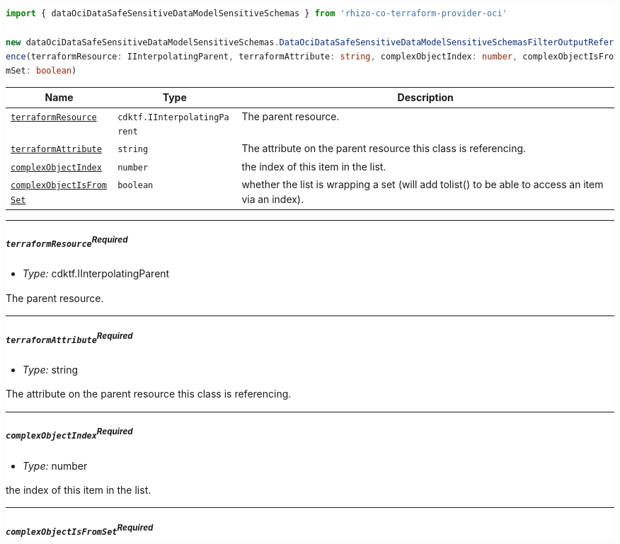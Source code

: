 ```typescript
import { dataOciDataSafeSensitiveDataModelSensitiveSchemas } from 'rhizo-co-terraform-provider-oci'

new dataOciDataSafeSensitiveDataModelSensitiveSchemas.DataOciDataSafeSensitiveDataModelSensitiveSchemasFilterOutputReference(terraformResource: IInterpolatingParent, terraformAttribute: string, complexObjectIndex: number, complexObjectIsFromSet: boolean)
```

| **Name** | **Type** | **Description** |
| --- | --- | --- |
| <code><a href="#rhizo-co-terraform-provider-oci.dataOciDataSafeSensitiveDataModelSensitiveSchemas.DataOciDataSafeSensitiveDataModelSensitiveSchemasFilterOutputReference.Initializer.parameter.terraformResource">terraformResource</a></code> | <code>cdktf.IInterpolatingParent</code> | The parent resource. |
| <code><a href="#rhizo-co-terraform-provider-oci.dataOciDataSafeSensitiveDataModelSensitiveSchemas.DataOciDataSafeSensitiveDataModelSensitiveSchemasFilterOutputReference.Initializer.parameter.terraformAttribute">terraformAttribute</a></code> | <code>string</code> | The attribute on the parent resource this class is referencing. |
| <code><a href="#rhizo-co-terraform-provider-oci.dataOciDataSafeSensitiveDataModelSensitiveSchemas.DataOciDataSafeSensitiveDataModelSensitiveSchemasFilterOutputReference.Initializer.parameter.complexObjectIndex">complexObjectIndex</a></code> | <code>number</code> | the index of this item in the list. |
| <code><a href="#rhizo-co-terraform-provider-oci.dataOciDataSafeSensitiveDataModelSensitiveSchemas.DataOciDataSafeSensitiveDataModelSensitiveSchemasFilterOutputReference.Initializer.parameter.complexObjectIsFromSet">complexObjectIsFromSet</a></code> | <code>boolean</code> | whether the list is wrapping a set (will add tolist() to be able to access an item via an index). |

---

##### `terraformResource`<sup>Required</sup> <a name="terraformResource" id="rhizo-co-terraform-provider-oci.dataOciDataSafeSensitiveDataModelSensitiveSchemas.DataOciDataSafeSensitiveDataModelSensitiveSchemasFilterOutputReference.Initializer.parameter.terraformResource"></a>

- *Type:* cdktf.IInterpolatingParent

The parent resource.

---

##### `terraformAttribute`<sup>Required</sup> <a name="terraformAttribute" id="rhizo-co-terraform-provider-oci.dataOciDataSafeSensitiveDataModelSensitiveSchemas.DataOciDataSafeSensitiveDataModelSensitiveSchemasFilterOutputReference.Initializer.parameter.terraformAttribute"></a>

- *Type:* string

The attribute on the parent resource this class is referencing.

---

##### `complexObjectIndex`<sup>Required</sup> <a name="complexObjectIndex" id="rhizo-co-terraform-provider-oci.dataOciDataSafeSensitiveDataModelSensitiveSchemas.DataOciDataSafeSensitiveDataModelSensitiveSchemasFilterOutputReference.Initializer.parameter.complexObjectIndex"></a>

- *Type:* number

the index of this item in the list.

---

##### `complexObjectIsFromSet`<sup>Required</sup> <a name="complexObjectIsFromSet" id="rhizo-co-terraform-provider-oci.dataOciDataSafeSensitiveDataModelSensitiveSchemas.DataOciDataSafeSensitiveDataModelSensitiveSchemasFilterOutputReference.Initializer.parameter.complexObjectIsFromSet"></a>
